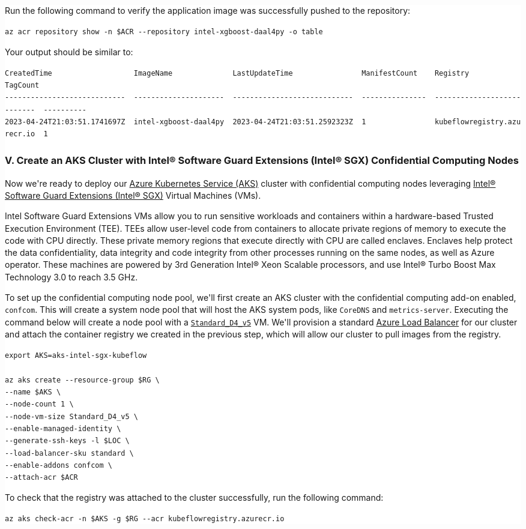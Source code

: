 Run the following command to verify the application image was successfully 
pushed to the repository:

```
az acr repository show -n $ACR --repository intel-xgboost-daal4py -o table
```

Your output should be similar to:
```
CreatedTime                   ImageName              LastUpdateTime                ManifestCount    Registry                     TagCount
----------------------------  ---------------------  ----------------------------  ---------------  ---------------------------  ----------
2023-04-24T21:03:51.1741697Z  intel-xgboost-daal4py  2023-04-24T21:03:51.2592323Z  1                kubeflowregistry.azurecr.io  1
```

### V. Create an AKS Cluster with Intel® Software Guard Extensions (Intel® SGX) Confidential Computing Nodes
Now we're ready to deploy our [Azure Kubernetes Service (AKS)](https://learn.microsoft.com/en-us/azure/aks/intro-kubernetes) cluster with confidential computing nodes leveraging [Intel® Software Guard Extensions (Intel® SGX)](https://www.intel.com/content/www/us/en/developer/tools/software-guard-extensions/overview.html) Virtual Machines (VMs). 

Intel Software Guard Extensions VMs allow you to run sensitive workloads and containers within a hardware-based Trusted Execution Environment (TEE). TEEs allow user-level code from containers to allocate private regions of memory to execute the code with CPU directly. These private memory regions that execute directly with CPU are called enclaves. Enclaves help protect the data confidentiality, data integrity and code integrity from other processes running on the same nodes, as well as Azure operator. These machines are powered by 3rd Generation Intel® Xeon Scalable processors, and use Intel® Turbo Boost Max Technology 3.0 to reach 3.5 GHz.

To set up the confidential computing node pool, we'll first create an AKS cluster with the confidential computing add-on enabled, `confcom`. This will create a system node pool that will host the AKS system pods, like `CoreDNS` and `metrics-server`. Executing the command below will create a node pool with a [`Standard_D4_v5`](https://learn.microsoft.com/en-us/azure/virtual-machines/dv5-dsv5-series) VM. We'll provision a standard [Azure Load Balancer](https://learn.microsoft.com/en-us/azure/aks/load-balancer-standard) for our cluster and attach the container registry we created in the previous step, which will allow our cluster to pull images from the registry.

```
export AKS=aks-intel-sgx-kubeflow

az aks create --resource-group $RG \
--name $AKS \
--node-count 1 \
--node-vm-size Standard_D4_v5 \
--enable-managed-identity \
--generate-ssh-keys -l $LOC \
--load-balancer-sku standard \
--enable-addons confcom \
--attach-acr $ACR
```

To check that the registry was attached to the cluster successfully, run the following command: 
```
az aks check-acr -n $AKS -g $RG --acr kubeflowregistry.azurecr.io
```
